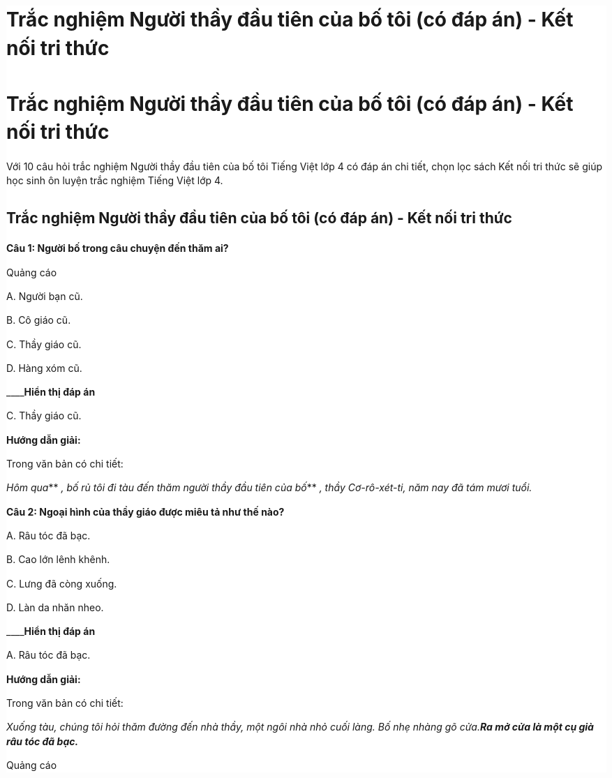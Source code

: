# Trắc nghiệm Người thầy đầu tiên của bố tôi (có đáp án) - Kết nối tri thức

# Trắc nghiệm Người thầy đầu tiên của bố tôi (có đáp án) - Kết nối tri thức

Với 10 câu hỏi trắc nghiệm Người thầy đầu tiên của bố tôi Tiếng Việt lớp 4 có đáp án chi tiết, chọn lọc sách Kết nối tri thức sẽ giúp học sinh ôn luyện trắc nghiệm Tiếng Việt lớp 4.

## Trắc nghiệm Người thầy đầu tiên của bố tôi (có đáp án) - Kết nối tri thức

**Câu 1: Người bố trong câu chuyện đến thăm ai?**

Quảng cáo

A. Người bạn cũ.

B. Cô giáo cũ.

C. Thầy giáo cũ.

D. Hàng xóm cũ.

____**Hiển thị đáp án**

C. Thầy giáo cũ.

**Hướng dẫn giải:**

Trong văn bản có chi tiết: 

_Hôm qua_** _, bố rủ tôi đi tàu đến thăm người thầy đầu tiên của bố_** _, thầy Cơ-rô-xét-ti, năm nay đã tám mươi tuổi._

**Câu 2: Ngoại hình của thầy giáo được miêu tả như thế nào?**

A. Râu tóc đã bạc.

B. Cao lớn lênh khênh.

C. Lưng đã còng xuống.

D. Làn da nhăn nheo.

____**Hiển thị đáp án**

A. Râu tóc đã bạc.

**Hướng dẫn giải:**

Trong văn bản có chi tiết: 

_Xuống tàu, chúng tôi hỏi thăm đường đến nhà thầy, một ngôi nhà nhỏ cuối làng. Bố nhẹ nhàng gõ cửa.**Ra mở cửa là một cụ già râu tóc đã bạc.**_

Quảng cáo

